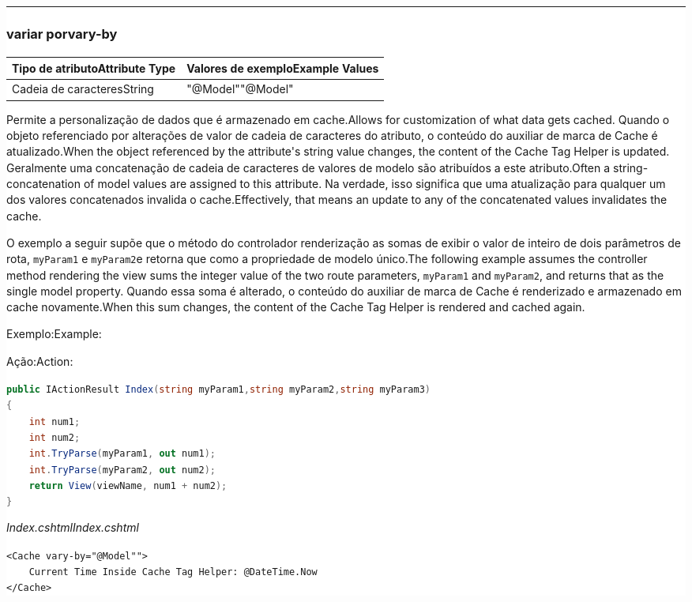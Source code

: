 - - -

### <a name="vary-by"></a><span data-ttu-id="1b6c2-199">variar por</span><span class="sxs-lookup"><span data-stu-id="1b6c2-199">vary-by</span></span>

| <span data-ttu-id="1b6c2-200">Tipo de atributo</span><span class="sxs-lookup"><span data-stu-id="1b6c2-200">Attribute Type</span></span>    | <span data-ttu-id="1b6c2-201">Valores de exemplo</span><span class="sxs-lookup"><span data-stu-id="1b6c2-201">Example Values</span></span>                |
|----------------   |----------------               |
| <span data-ttu-id="1b6c2-202">Cadeia de caracteres</span><span class="sxs-lookup"><span data-stu-id="1b6c2-202">String</span></span>             | <span data-ttu-id="1b6c2-203">"@Model"</span><span class="sxs-lookup"><span data-stu-id="1b6c2-203">"@Model"</span></span>                 |


<span data-ttu-id="1b6c2-204">Permite a personalização de dados que é armazenado em cache.</span><span class="sxs-lookup"><span data-stu-id="1b6c2-204">Allows for customization of what data gets cached.</span></span> <span data-ttu-id="1b6c2-205">Quando o objeto referenciado por alterações de valor de cadeia de caracteres do atributo, o conteúdo do auxiliar de marca de Cache é atualizado.</span><span class="sxs-lookup"><span data-stu-id="1b6c2-205">When the object referenced by the attribute's string value changes, the content of the Cache Tag Helper is updated.</span></span> <span data-ttu-id="1b6c2-206">Geralmente uma concatenação de cadeia de caracteres de valores de modelo são atribuídos a este atributo.</span><span class="sxs-lookup"><span data-stu-id="1b6c2-206">Often a string-concatenation of model values are assigned to this attribute.</span></span>  <span data-ttu-id="1b6c2-207">Na verdade, isso significa que uma atualização para qualquer um dos valores concatenados invalida o cache.</span><span class="sxs-lookup"><span data-stu-id="1b6c2-207">Effectively, that means an update to any of the concatenated values invalidates the cache.</span></span>

<span data-ttu-id="1b6c2-208">O exemplo a seguir supõe que o método do controlador renderização as somas de exibir o valor de inteiro de dois parâmetros de rota, `myParam1` e `myParam2`e retorna que como a propriedade de modelo único.</span><span class="sxs-lookup"><span data-stu-id="1b6c2-208">The following example assumes the controller method rendering the view sums the integer value of the two route parameters, `myParam1` and `myParam2`, and returns that as the single model property.</span></span> <span data-ttu-id="1b6c2-209">Quando essa soma é alterado, o conteúdo do auxiliar de marca de Cache é renderizado e armazenado em cache novamente.</span><span class="sxs-lookup"><span data-stu-id="1b6c2-209">When this sum changes, the content of the Cache Tag Helper is rendered and cached again.</span></span>  

<span data-ttu-id="1b6c2-210">Exemplo:</span><span class="sxs-lookup"><span data-stu-id="1b6c2-210">Example:</span></span>

<span data-ttu-id="1b6c2-211">Ação:</span><span class="sxs-lookup"><span data-stu-id="1b6c2-211">Action:</span></span>

```csharp
public IActionResult Index(string myParam1,string myParam2,string myParam3)
{
    int num1;
    int num2;
    int.TryParse(myParam1, out num1);
    int.TryParse(myParam2, out num2);
    return View(viewName, num1 + num2);
}
```

<span data-ttu-id="1b6c2-212">*Index.cshtml*</span><span class="sxs-lookup"><span data-stu-id="1b6c2-212">*Index.cshtml*</span></span>

```cshtml
<Cache vary-by="@Model"">
    Current Time Inside Cache Tag Helper: @DateTime.Now
</Cache>
```
